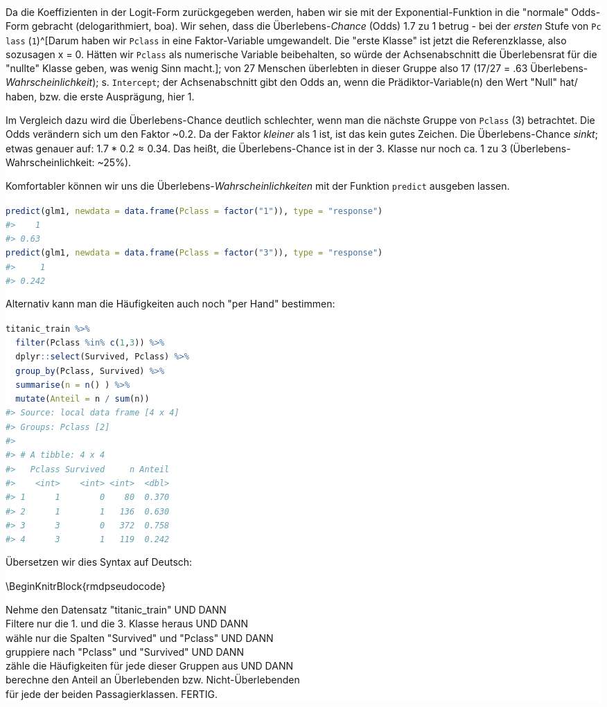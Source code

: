 Da die Koeffizienten in der Logit-Form zurückgegeben werden, haben wir sie mit der Exponential-Funktion in die "normale" Odds-Form gebracht (delogarithmiert, boa). Wir sehen, dass die Überlebens-*Chance* (Odds) 1.7 zu 1 betrug - bei der *ersten* Stufe von `Pclass` (`1`)^[Darum haben wir `Pclass` in eine Faktor-Variable umgewandelt. Die "erste Klasse" ist jetzt die Referenzklasse, also sozusagen x = 0. Hätten wir `Pclass` als numerische Variable beibehalten, so würde der Achsenabschnitt die Überlebensrat für die "nullte" Klasse geben, was wenig Sinn macht.]; von 27 Menschen überlebten in dieser Gruppe also 17 (17/27 = .63 Überlebens-*Wahrscheinlichkeit*); s. `Intercept`; der Achsenabschnitt gibt den Odds an, wenn die Prädiktor-Variable(n) den Wert "Null" hat/ haben, bzw. die erste Ausprägung, hier 1. 

Im Vergleich dazu wird die Überlebens-Chance deutlich schlechter, wenn man die nächste Gruppe von `Pclass` (3) betrachtet. Die Odds verändern sich um den Faktor ~0.2. Da der Faktor *kleiner* als 1 ist, ist das kein gutes Zeichen. Die Überlebens-Chance *sinkt*; etwas genauer auf: $1.7 * 0.2 \approx 0.34$. Das heißt, die Überlebens-Chance ist in der 3. Klasse nur noch ca. 1 zu 3 (Überlebens-Wahrscheinlichkeit: ~25%).

Komfortabler können wir uns die Überlebens-*Wahrscheinlichkeiten* mit der Funktion `predict` ausgeben lassen.


```r
predict(glm1, newdata = data.frame(Pclass = factor("1")), type = "response")
#>    1 
#> 0.63
predict(glm1, newdata = data.frame(Pclass = factor("3")), type = "response")
#>     1 
#> 0.242
```

Alternativ kann man die Häufigkeiten auch noch "per Hand" bestimmen: 
  

```r
titanic_train %>% 
  filter(Pclass %in% c(1,3)) %>% 
  dplyr::select(Survived, Pclass) %>% 
  group_by(Pclass, Survived) %>% 
  summarise(n = n() ) %>% 
  mutate(Anteil = n / sum(n))
#> Source: local data frame [4 x 4]
#> Groups: Pclass [2]
#> 
#> # A tibble: 4 x 4
#>   Pclass Survived     n Anteil
#>    <int>    <int> <int>  <dbl>
#> 1      1        0    80  0.370
#> 2      1        1   136  0.630
#> 3      3        0   372  0.758
#> 4      3        1   119  0.242
```


Übersetzen wir dies Syntax auf Deutsch:


\BeginKnitrBlock{rmdpseudocode}<div class="rmdpseudocode">Nehme den Datensatz "titanic_train" UND DANN  
Filtere nur die 1. und die 3. Klasse heraus UND DANN  
wähle nur die Spalten "Survived" und "Pclass" UND DANN  
gruppiere nach "Pclass" und "Survived" UND DANN  
zähle die Häufigkeiten für jede dieser Gruppen aus UND DANN  
berechne den Anteil an Überlebenden bzw. Nicht-Überlebenden  
für jede der beiden Passagierklassen. FERTIG.  
 
